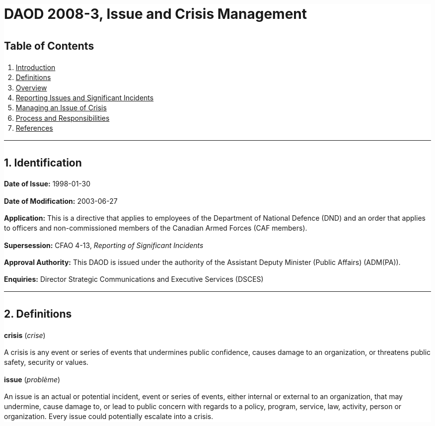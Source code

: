 DAOD 2008-3, Issue and Crisis Management
========================================

Table of Contents
-----------------

1.  [Introduction](https://www.canada.ca/en/department-national-defence/corporate/policies-standards/defence-administrative-orders-directives/2000-series/2008/2008-3-issue-crisis-management.html#toc0)
2.  [Definitions](https://www.canada.ca/en/department-national-defence/corporate/policies-standards/defence-administrative-orders-directives/2000-series/2008/2008-3-issue-crisis-management.html#toc1)
3.  [Overview](https://www.canada.ca/en/department-national-defence/corporate/policies-standards/defence-administrative-orders-directives/2000-series/2008/2008-3-issue-crisis-management.html#toc2)
4.  [Reporting Issues and Significant Incidents](https://www.canada.ca/en/department-national-defence/corporate/policies-standards/defence-administrative-orders-directives/2000-series/2008/2008-3-issue-crisis-management.html#toc3)
5.  [Managing an Issue of Crisis](https://www.canada.ca/en/department-national-defence/corporate/policies-standards/defence-administrative-orders-directives/2000-series/2008/2008-3-issue-crisis-management.html#toc4)
6.  [Process and Responsibilities](https://www.canada.ca/en/department-national-defence/corporate/policies-standards/defence-administrative-orders-directives/2000-series/2008/2008-3-issue-crisis-management.html#toc5)
7.  [References](https://www.canada.ca/en/department-national-defence/corporate/policies-standards/defence-administrative-orders-directives/2000-series/2008/2008-3-issue-crisis-management.html#toc6)

* * *

1\. Identification
------------------

**Date of Issue:** 1998-01-30

**Date of Modification:** 2003-06-27

**Application:** This is a directive that applies to employees of the Department of National Defence (DND) and an order that applies to officers and non-commissioned members of the Canadian Armed Forces (CAF members).

**Supersession:** CFAO 4-13, _Reporting of Significant Incidents_

**Approval Authority:** This DAOD is issued under the authority of the Assistant Deputy Minister (Public Affairs) (ADM(PA)).

**Enquiries:** Director Strategic Communications and Executive Services (DSCES)

* * *

2\. Definitions
---------------

**crisis** (_crise_)

A crisis is any event or series of events that undermines public confidence, causes damage to an organization, or threatens public safety, security or values.

**issue** (_problème_)

An issue is an actual or potential incident, event or series of events, either internal or external to an organization, that may undermine, cause damage to, or lead to public concern with regards to a policy, program, service, law, activity, person or organization. Every issue could potentially escalate into a crisis.
